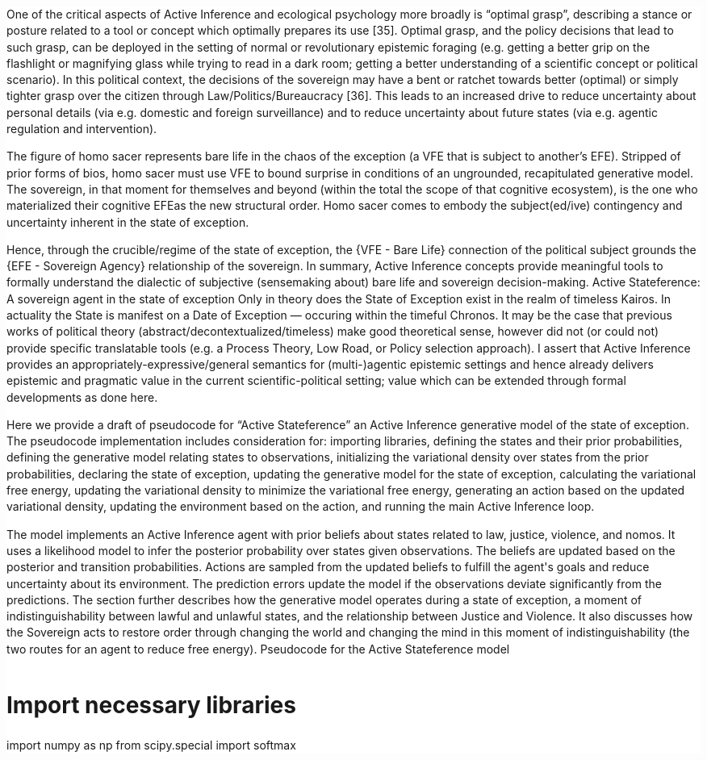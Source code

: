 One of the critical aspects of Active Inference and ecological psychology more broadly is “optimal grasp”, describing a stance or posture related to a tool or concept which optimally prepares its use [35]. Optimal grasp, and the policy decisions that lead to such grasp, can be deployed in the setting of normal or revolutionary epistemic foraging (e.g. getting a better grip on the flashlight or magnifying glass while trying to read in a dark room; getting a better understanding of a scientific concept or political scenario). In this political context, the decisions of the sovereign may have a bent or ratchet towards better (optimal) or simply tighter grasp over the citizen through Law/Politics/Bureaucracy [36]. This leads to an increased drive to reduce uncertainty about personal details (via e.g. domestic and foreign surveillance) and to reduce uncertainty about future states (via e.g. agentic regulation and intervention). 

The figure of homo sacer represents bare life in the chaos of the exception (a VFE that is subject to another’s EFE). Stripped of prior forms of bios, homo sacer must use VFE to bound surprise in conditions of an ungrounded, recapitulated generative model. The sovereign, in that moment for themselves and beyond (within the total the scope of that cognitive ecosystem), is the one who materialized their cognitive EFEas the new structural order. Homo sacer comes to embody the subject(ed/ive) contingency and uncertainty inherent in the state of exception.

Hence, through the crucible/regime of the state of exception, the {VFE - Bare Life} connection of the political subject grounds the {EFE - Sovereign Agency} relationship of the sovereign. In summary, Active Inference concepts provide meaningful tools to formally understand the dialectic of subjective (sensemaking about) bare life and sovereign decision-making. 
Active Stateference: A sovereign agent in the state of exception
Only in theory does the State of Exception exist in the realm of timeless Kairos. In actuality the State is manifest on a Date of Exception — occuring within the timeful Chronos. It may be the case that previous works of political theory (abstract/decontextualized/timeless) make good theoretical sense, however did not (or could not) provide specific translatable tools (e.g. a Process Theory, Low Road, or Policy selection approach). I assert that Active Inference provides an appropriately-expressive/general semantics for (multi-)agentic epistemic settings and hence already delivers epistemic and pragmatic value in the current scientific-political setting; value which can be extended through formal developments as done here.

Here we provide a draft of pseudocode for “Active Stateference” an Active Inference generative model of the state of exception. The pseudocode implementation includes consideration for: importing libraries, defining the states and their prior probabilities, defining the generative model relating states to observations, initializing the variational density over states from the prior probabilities, declaring the state of exception, updating the generative model for the state of exception, calculating the variational free energy, updating the variational density to minimize the variational free energy, generating an action based on the updated variational density, updating the environment based on the action, and running the main Active Inference loop.

The model implements an Active Inference agent with prior beliefs about states related to law, justice, violence, and nomos. It uses a likelihood model to infer the posterior probability over states given observations. The beliefs are updated based on the posterior and transition probabilities. Actions are sampled from the updated beliefs to fulfill the agent's goals and reduce uncertainty about its environment. The prediction errors update the model if the observations deviate significantly from the predictions. The section further describes how the generative model operates during a state of exception, a moment of indistinguishability between lawful and unlawful states, and the relationship between Justice and Violence. It also discusses how the Sovereign acts to restore order through changing the world and changing the mind in this moment of indistinguishability (the two routes for an agent to reduce free energy).
Pseudocode for the Active Stateference model
# Import necessary libraries
import numpy as np
from scipy.special import softmax
